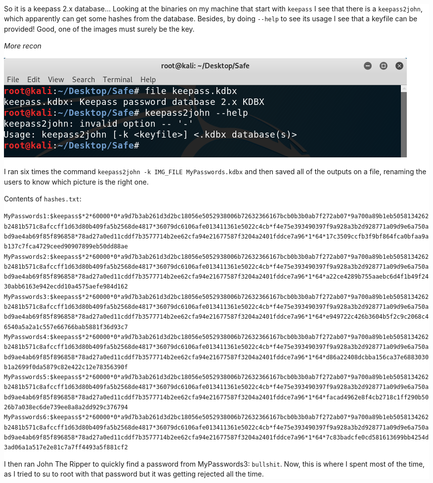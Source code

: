 So it is a keepass 2.x database... Looking at the binaries on my machine that start with `keepass` I see that there is a `keepass2john`, which apparently can get some hashes from the database. Besides, by doing `--help` to see its usage I see that a keyfile can be provided! Good, one of the images must surely be the key.

*More recon*

![Img](/assets/posts_details/Safe/images/enum2.png)

I ran six times the command `keepass2john -k IMG_FILE MyPasswords.kdbx` and then saved all of the outputs on a file, renaming the users to know which picture is the right one.

Contents of `hashes.txt`:

```
MyPasswords1:$keepass$*2*60000*0*a9d7b3ab261d3d2bc18056e5052938006b72632366167bcb0b3b0ab7f272ab07*9a700a89b1eb5058134262b2481b571c8afccff1d63d80b409fa5b2568de4817*36079dc6106afe013411361e5022c4cb*f4e75e393490397f9a928a3b2d928771a09d9e6a750abd9ae4ab69f85f896858*78ad27a0ed11cddf7b3577714b2ee62cfa94e21677587f3204a2401fddce7a96*1*64*17c3509ccfb3f9bf864fca0bfaa9ab137c7fca4729ceed90907899eb50dd88ae
MyPasswords2:$keepass$*2*60000*0*a9d7b3ab261d3d2bc18056e5052938006b72632366167bcb0b3b0ab7f272ab07*9a700a89b1eb5058134262b2481b571c8afccff1d63d80b409fa5b2568de4817*36079dc6106afe013411361e5022c4cb*f4e75e393490397f9a928a3b2d928771a09d9e6a750abd9ae4ab69f85f896858*78ad27a0ed11cddf7b3577714b2ee62cfa94e21677587f3204a2401fddce7a96*1*64*a22ce4289b755aaebc6d4f1b49f2430abb6163e942ecdd10a4575aefe984d162
MyPasswords3:$keepass$*2*60000*0*a9d7b3ab261d3d2bc18056e5052938006b72632366167bcb0b3b0ab7f272ab07*9a700a89b1eb5058134262b2481b571c8afccff1d63d80b409fa5b2568de4817*36079dc6106afe013411361e5022c4cb*f4e75e393490397f9a928a3b2d928771a09d9e6a750abd9ae4ab69f85f896858*78ad27a0ed11cddf7b3577714b2ee62cfa94e21677587f3204a2401fddce7a96*1*64*e949722c426b3604b5f2c9c2068c46540a5a2a1c557e66766bab5881f36d93c7
MyPasswords4:$keepass$*2*60000*0*a9d7b3ab261d3d2bc18056e5052938006b72632366167bcb0b3b0ab7f272ab07*9a700a89b1eb5058134262b2481b571c8afccff1d63d80b409fa5b2568de4817*36079dc6106afe013411361e5022c4cb*f4e75e393490397f9a928a3b2d928771a09d9e6a750abd9ae4ab69f85f896858*78ad27a0ed11cddf7b3577714b2ee62cfa94e21677587f3204a2401fddce7a96*1*64*d86a22408dcbba156ca37e6883030b1a2699f0da5879c82e422c12e78356390f
MyPasswords5:$keepass$*2*60000*0*a9d7b3ab261d3d2bc18056e5052938006b72632366167bcb0b3b0ab7f272ab07*9a700a89b1eb5058134262b2481b571c8afccff1d63d80b409fa5b2568de4817*36079dc6106afe013411361e5022c4cb*f4e75e393490397f9a928a3b2d928771a09d9e6a750abd9ae4ab69f85f896858*78ad27a0ed11cddf7b3577714b2ee62cfa94e21677587f3204a2401fddce7a96*1*64*facad4962e8f4cb2718c1ff290b5026b7a038ec6de739ee8a8a2dd929c376794
MyPasswords6:$keepass$*2*60000*0*a9d7b3ab261d3d2bc18056e5052938006b72632366167bcb0b3b0ab7f272ab07*9a700a89b1eb5058134262b2481b571c8afccff1d63d80b409fa5b2568de4817*36079dc6106afe013411361e5022c4cb*f4e75e393490397f9a928a3b2d928771a09d9e6a750abd9ae4ab69f85f896858*78ad27a0ed11cddf7b3577714b2ee62cfa94e21677587f3204a2401fddce7a96*1*64*7c83badcfe0cd581613699bb4254d3ad06a1a517e2e81c7a7ff4493a5f881cf2
```
I then ran John The Ripper to quickly find a password from MyPasswords3: `bullshit`. Now, this is where I spent most of the time, as I tried to su to root with that password but it was getting rejected all the time.
